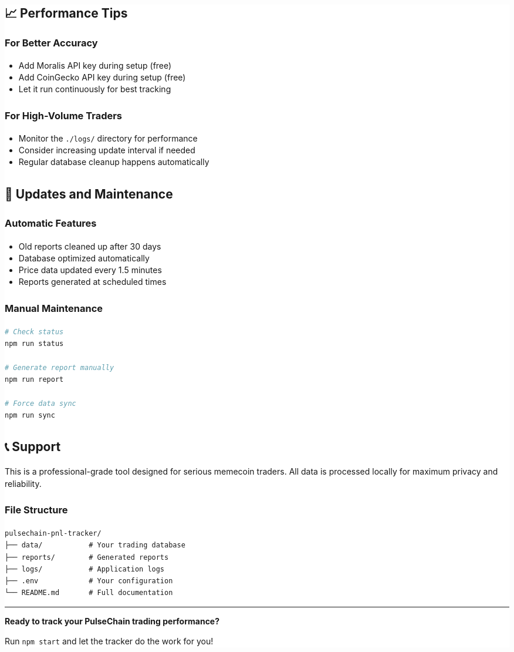## 📈 Performance Tips

### For Better Accuracy
- Add Moralis API key during setup (free)
- Add CoinGecko API key during setup (free)
- Let it run continuously for best tracking

### For High-Volume Traders
- Monitor the `./logs/` directory for performance
- Consider increasing update interval if needed
- Regular database cleanup happens automatically

## 🔄 Updates and Maintenance

### Automatic Features
- Old reports cleaned up after 30 days
- Database optimized automatically
- Price data updated every 1.5 minutes
- Reports generated at scheduled times

### Manual Maintenance
```bash
# Check status
npm run status

# Generate report manually
npm run report

# Force data sync
npm run sync
```

## 📞 Support

This is a professional-grade tool designed for serious memecoin traders. All data is processed locally for maximum privacy and reliability.

### File Structure
```
pulsechain-pnl-tracker/
├── data/           # Your trading database
├── reports/        # Generated reports
├── logs/           # Application logs
├── .env            # Your configuration
└── README.md       # Full documentation
```

---

**Ready to track your PulseChain trading performance?**

Run `npm start` and let the tracker do the work for you!
